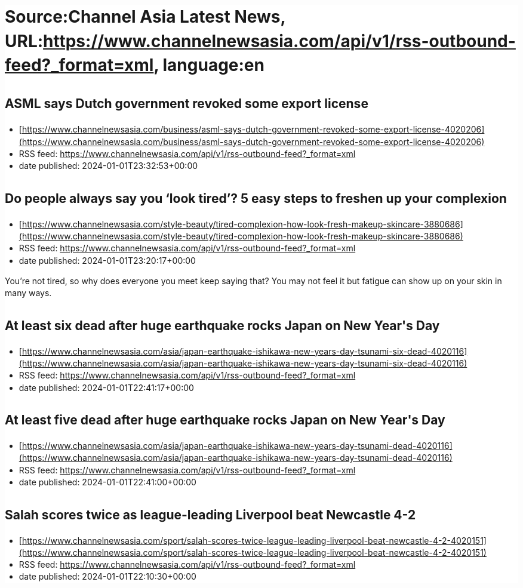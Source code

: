 # Source:Channel Asia Latest News, URL:https://www.channelnewsasia.com/api/v1/rss-outbound-feed?_format=xml, language:en

## ASML says Dutch government revoked some export license
 - [https://www.channelnewsasia.com/business/asml-says-dutch-government-revoked-some-export-license-4020206](https://www.channelnewsasia.com/business/asml-says-dutch-government-revoked-some-export-license-4020206)
 - RSS feed: https://www.channelnewsasia.com/api/v1/rss-outbound-feed?_format=xml
 - date published: 2024-01-01T23:32:53+00:00



## Do people always say you ‘look tired’? 5 easy steps to freshen up your complexion
 - [https://www.channelnewsasia.com/style-beauty/tired-complexion-how-look-fresh-makeup-skincare-3880686](https://www.channelnewsasia.com/style-beauty/tired-complexion-how-look-fresh-makeup-skincare-3880686)
 - RSS feed: https://www.channelnewsasia.com/api/v1/rss-outbound-feed?_format=xml
 - date published: 2024-01-01T23:20:17+00:00

You’re not tired, so why does everyone you meet keep saying that? You may not feel it but fatigue can show up on your skin in many ways.

## At least six dead after huge earthquake rocks Japan on New Year's Day
 - [https://www.channelnewsasia.com/asia/japan-earthquake-ishikawa-new-years-day-tsunami-six-dead-4020116](https://www.channelnewsasia.com/asia/japan-earthquake-ishikawa-new-years-day-tsunami-six-dead-4020116)
 - RSS feed: https://www.channelnewsasia.com/api/v1/rss-outbound-feed?_format=xml
 - date published: 2024-01-01T22:41:17+00:00



## At least five dead after huge earthquake rocks Japan on New Year's Day
 - [https://www.channelnewsasia.com/asia/japan-earthquake-ishikawa-new-years-day-tsunami-dead-4020116](https://www.channelnewsasia.com/asia/japan-earthquake-ishikawa-new-years-day-tsunami-dead-4020116)
 - RSS feed: https://www.channelnewsasia.com/api/v1/rss-outbound-feed?_format=xml
 - date published: 2024-01-01T22:41:00+00:00



## Salah scores twice as league-leading Liverpool beat Newcastle 4-2
 - [https://www.channelnewsasia.com/sport/salah-scores-twice-league-leading-liverpool-beat-newcastle-4-2-4020151](https://www.channelnewsasia.com/sport/salah-scores-twice-league-leading-liverpool-beat-newcastle-4-2-4020151)
 - RSS feed: https://www.channelnewsasia.com/api/v1/rss-outbound-feed?_format=xml
 - date published: 2024-01-01T22:10:30+00:00
